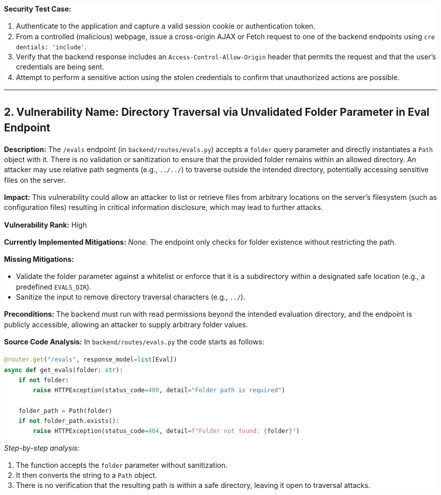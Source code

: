 **Security Test Case:**
1. Authenticate to the application and capture a valid session cookie or authentication token.
2. From a controlled (malicious) webpage, issue a cross-origin AJAX or Fetch request to one of the backend endpoints using `credentials: 'include'`.
3. Verify that the backend response includes an `Access-Control-Allow-Origin` header that permits the request and that the user’s credentials are being sent.
4. Attempt to perform a sensitive action using the stolen credentials to confirm that unauthorized actions are possible.

---

## 2. Vulnerability Name: Directory Traversal via Unvalidated Folder Parameter in Eval Endpoint

**Description:**
The `/evals` endpoint (in `backend/routes/evals.py`) accepts a `folder` query parameter and directly instantiates a `Path` object with it. There is no validation or sanitization to ensure that the provided folder remains within an allowed directory. An attacker may use relative path segments (e.g., `../../`) to traverse outside the intended directory, potentially accessing sensitive files on the server.

**Impact:**
This vulnerability could allow an attacker to list or retrieve files from arbitrary locations on the server’s filesystem (such as configuration files) resulting in critical information disclosure, which may lead to further attacks.

**Vulnerability Rank:** High

**Currently Implemented Mitigations:**
*None.* The endpoint only checks for folder existence without restricting the path.

**Missing Mitigations:**
- Validate the folder parameter against a whitelist or enforce that it is a subdirectory within a designated safe location (e.g., a predefined `EVALS_DIR`).
- Sanitize the input to remove directory traversal characters (e.g., `../`).

**Preconditions:**
The backend must run with read permissions beyond the intended evaluation directory, and the endpoint is publicly accessible, allowing an attacker to supply arbitrary folder values.

**Source Code Analysis:**
In `backend/routes/evals.py` the code starts as follows:
```python
@router.get("/evals", response_model=list[Eval])
async def get_evals(folder: str):
    if not folder:
        raise HTTPException(status_code=400, detail="Folder path is required")

    folder_path = Path(folder)
    if not folder_path.exists():
        raise HTTPException(status_code=404, detail=f"Folder not found: {folder}")
```
*Step-by-step analysis:*
1. The function accepts the `folder` parameter without sanitization.
2. It then converts the string to a `Path` object.
3. There is no verification that the resulting path is within a safe directory, leaving it open to traversal attacks.
